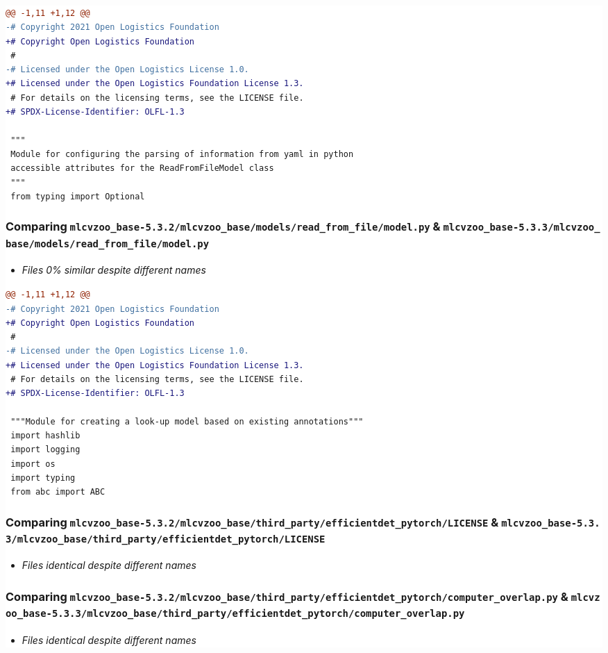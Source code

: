 ```diff
@@ -1,11 +1,12 @@
-# Copyright 2021 Open Logistics Foundation
+# Copyright Open Logistics Foundation
 #
-# Licensed under the Open Logistics License 1.0.
+# Licensed under the Open Logistics Foundation License 1.3.
 # For details on the licensing terms, see the LICENSE file.
+# SPDX-License-Identifier: OLFL-1.3
 
 """
 Module for configuring the parsing of information from yaml in python
 accessible attributes for the ReadFromFileModel class
 """
 from typing import Optional
```

### Comparing `mlcvzoo_base-5.3.2/mlcvzoo_base/models/read_from_file/model.py` & `mlcvzoo_base-5.3.3/mlcvzoo_base/models/read_from_file/model.py`

 * *Files 0% similar despite different names*

```diff
@@ -1,11 +1,12 @@
-# Copyright 2021 Open Logistics Foundation
+# Copyright Open Logistics Foundation
 #
-# Licensed under the Open Logistics License 1.0.
+# Licensed under the Open Logistics Foundation License 1.3.
 # For details on the licensing terms, see the LICENSE file.
+# SPDX-License-Identifier: OLFL-1.3
 
 """Module for creating a look-up model based on existing annotations"""
 import hashlib
 import logging
 import os
 import typing
 from abc import ABC
```

### Comparing `mlcvzoo_base-5.3.2/mlcvzoo_base/third_party/efficientdet_pytorch/LICENSE` & `mlcvzoo_base-5.3.3/mlcvzoo_base/third_party/efficientdet_pytorch/LICENSE`

 * *Files identical despite different names*

### Comparing `mlcvzoo_base-5.3.2/mlcvzoo_base/third_party/efficientdet_pytorch/computer_overlap.py` & `mlcvzoo_base-5.3.3/mlcvzoo_base/third_party/efficientdet_pytorch/computer_overlap.py`

 * *Files identical despite different names*

